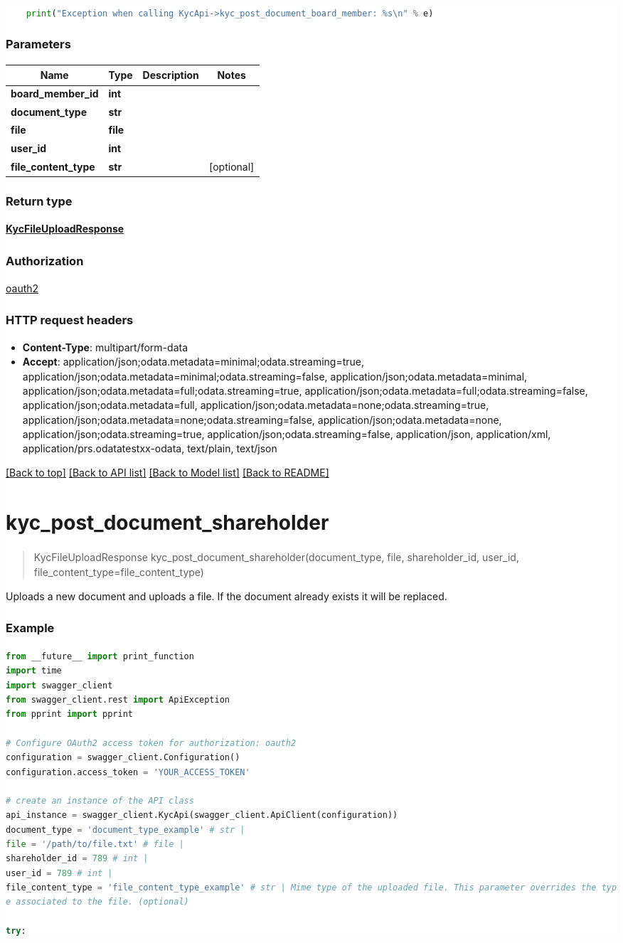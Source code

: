 ```python
    print("Exception when calling KycApi->kyc_post_document_board_member: %s\n" % e)
```

### Parameters

Name | Type | Description  | Notes
------------- | ------------- | ------------- | -------------
 **board_member_id** | **int**|  | 
 **document_type** | **str**|  | 
 **file** | **file**|  | 
 **user_id** | **int**|  | 
 **file_content_type** | **str**|  | [optional] 

### Return type

[**KycFileUploadResponse**](KycFileUploadResponse.md)

### Authorization

[oauth2](../README.md#oauth2)

### HTTP request headers

 - **Content-Type**: multipart/form-data
 - **Accept**: application/json;odata.metadata=minimal;odata.streaming=true, application/json;odata.metadata=minimal;odata.streaming=false, application/json;odata.metadata=minimal, application/json;odata.metadata=full;odata.streaming=true, application/json;odata.metadata=full;odata.streaming=false, application/json;odata.metadata=full, application/json;odata.metadata=none;odata.streaming=true, application/json;odata.metadata=none;odata.streaming=false, application/json;odata.metadata=none, application/json;odata.streaming=true, application/json;odata.streaming=false, application/json, application/xml, application/prs.odatatestxx-odata, text/plain, text/json

[[Back to top]](#) [[Back to API list]](../README.md#documentation-for-api-endpoints) [[Back to Model list]](../README.md#documentation-for-models) [[Back to README]](../README.md)

# **kyc_post_document_shareholder**
> KycFileUploadResponse kyc_post_document_shareholder(document_type, file, shareholder_id, user_id, file_content_type=file_content_type)

Uploads a new document and uploads a file. If the document already exists it will be replaced.

### Example
```python
from __future__ import print_function
import time
import swagger_client
from swagger_client.rest import ApiException
from pprint import pprint

# Configure OAuth2 access token for authorization: oauth2
configuration = swagger_client.Configuration()
configuration.access_token = 'YOUR_ACCESS_TOKEN'

# create an instance of the API class
api_instance = swagger_client.KycApi(swagger_client.ApiClient(configuration))
document_type = 'document_type_example' # str | 
file = '/path/to/file.txt' # file | 
shareholder_id = 789 # int | 
user_id = 789 # int | 
file_content_type = 'file_content_type_example' # str | Mime type of the uploaded file. This parameter overrides the type associated to the file. (optional)

try:
```